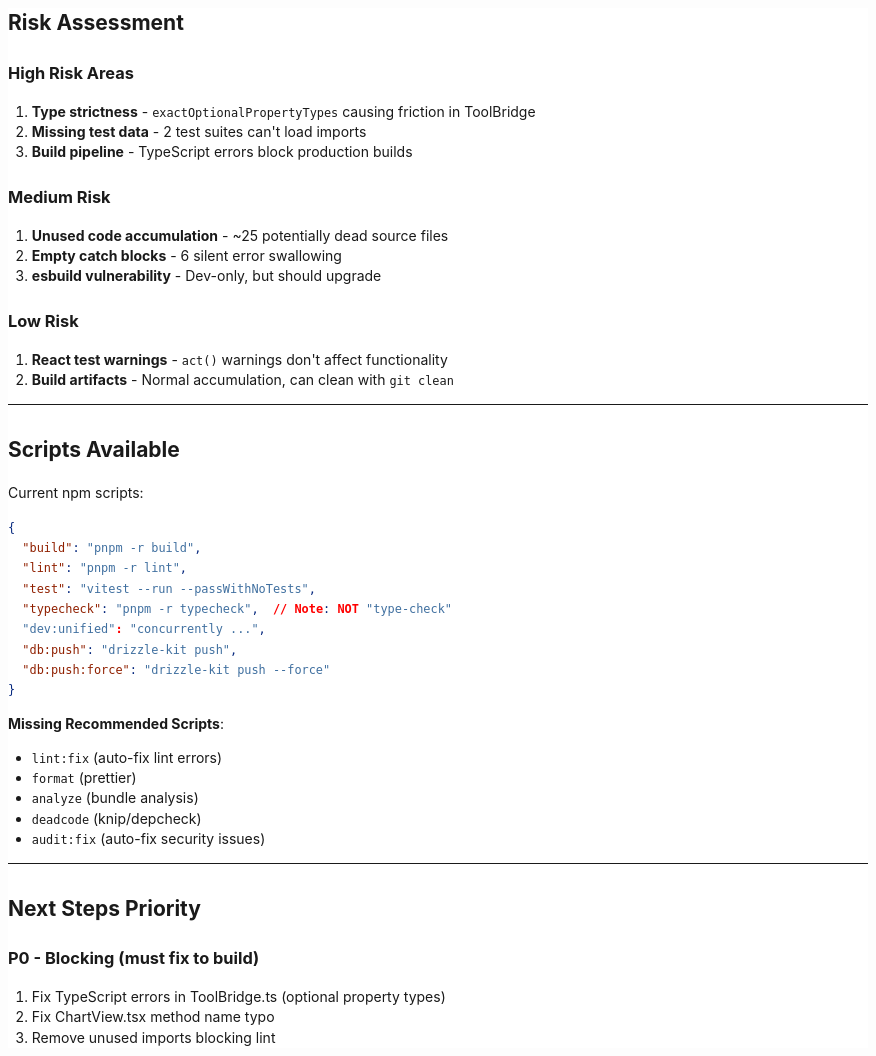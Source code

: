 
## Risk Assessment

### High Risk Areas
1. **Type strictness** - `exactOptionalPropertyTypes` causing friction in ToolBridge
2. **Missing test data** - 2 test suites can't load imports
3. **Build pipeline** - TypeScript errors block production builds

### Medium Risk
1. **Unused code accumulation** - ~25 potentially dead source files
2. **Empty catch blocks** - 6 silent error swallowing
3. **esbuild vulnerability** - Dev-only, but should upgrade

### Low Risk
1. **React test warnings** - `act()` warnings don't affect functionality
2. **Build artifacts** - Normal accumulation, can clean with `git clean`

---

## Scripts Available

Current npm scripts:
```json
{
  "build": "pnpm -r build",
  "lint": "pnpm -r lint",
  "test": "vitest --run --passWithNoTests",
  "typecheck": "pnpm -r typecheck",  // Note: NOT "type-check"
  "dev:unified": "concurrently ...",
  "db:push": "drizzle-kit push",
  "db:push:force": "drizzle-kit push --force"
}
```

**Missing Recommended Scripts**:
- `lint:fix` (auto-fix lint errors)
- `format` (prettier)
- `analyze` (bundle analysis)
- `deadcode` (knip/depcheck)
- `audit:fix` (auto-fix security issues)

---

## Next Steps Priority

### P0 - Blocking (must fix to build)
1. Fix TypeScript errors in ToolBridge.ts (optional property types)
2. Fix ChartView.tsx method name typo
3. Remove unused imports blocking lint
